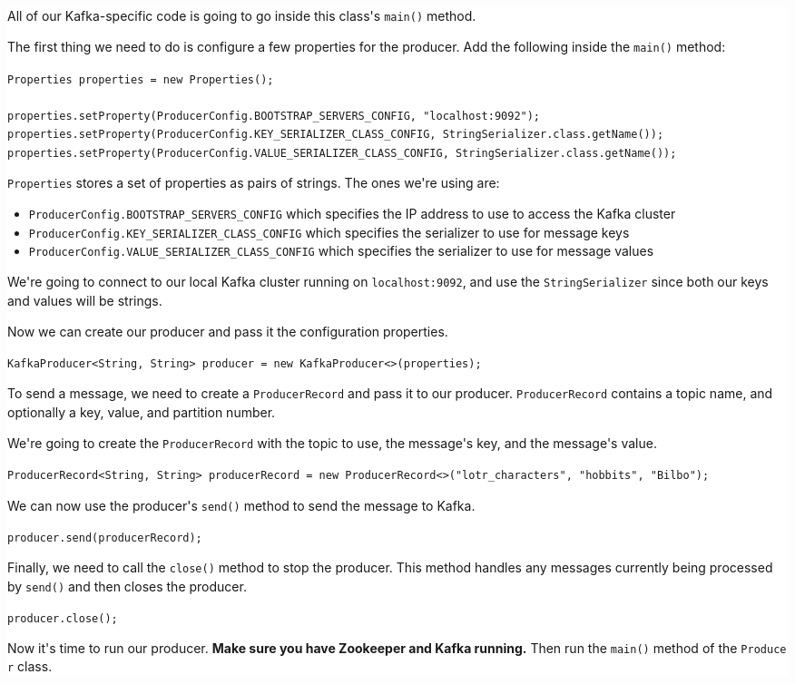 All of our Kafka-specific code is going to go inside this class's `main()` method.

The first thing we need to do is configure a few properties for the producer. Add the following inside the `main()` method:

```
Properties properties = new Properties(); 

properties.setProperty(ProducerConfig.BOOTSTRAP_SERVERS_CONFIG, "localhost:9092");  
properties.setProperty(ProducerConfig.KEY_SERIALIZER_CLASS_CONFIG, StringSerializer.class.getName());  
properties.setProperty(ProducerConfig.VALUE_SERIALIZER_CLASS_CONFIG, StringSerializer.class.getName()); 
```

`Properties` stores a set of properties as pairs of strings. The ones we're using are:

*   `ProducerConfig.BOOTSTRAP_SERVERS_CONFIG` which specifies the IP address to use to access the Kafka cluster
*   `ProducerConfig.KEY_SERIALIZER_CLASS_CONFIG` which specifies the serializer to use for message keys
*   `ProducerConfig.VALUE_SERIALIZER_CLASS_CONFIG` which specifies the serializer to use for message values

We're going to connect to our local Kafka cluster running on `localhost:9092`, and use the `StringSerializer` since both our keys and values will be strings.

Now we can create our producer and pass it the configuration properties.

```
KafkaProducer<String, String> producer = new KafkaProducer<>(properties); 
```

To send a message, we need to create a `ProducerRecord` and pass it to our producer. `ProducerRecord` contains a topic name, and optionally a key, value, and partition number.

We're going to create the `ProducerRecord` with the topic to use, the message's key, and the message's value.

```
ProducerRecord<String, String> producerRecord = new ProducerRecord<>("lotr_characters", "hobbits", "Bilbo"); 
```

We can now use the producer's `send()` method to send the message to Kafka.

```
producer.send(producerRecord); 
```

Finally, we need to call the `close()` method to stop the producer. This method handles any messages currently being processed by `send()` and then closes the producer.

```
producer.close(); 
```

Now it's time to run our producer. **Make sure you have Zookeeper and Kafka running.** Then run the `main()` method of the `Producer` class.
